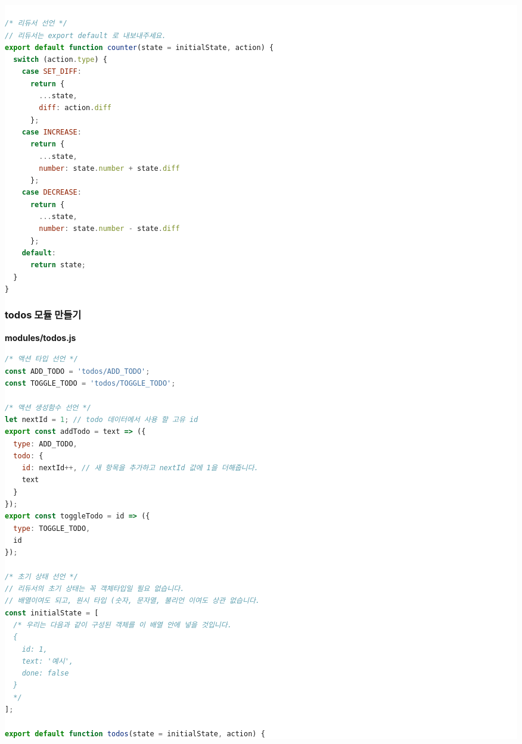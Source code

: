 ```javascript

/* 리듀서 선언 */
// 리듀서는 export default 로 내보내주세요.
export default function counter(state = initialState, action) {
  switch (action.type) {
    case SET_DIFF:
      return {
        ...state,
        diff: action.diff
      };
    case INCREASE:
      return {
        ...state,
        number: state.number + state.diff
      };
    case DECREASE:
      return {
        ...state,
        number: state.number - state.diff
      };
    default:
      return state;
  }
}
```



### todos 모듈 만들기

**modules/todos.js**

```javascript
/* 액션 타입 선언 */
const ADD_TODO = 'todos/ADD_TODO';
const TOGGLE_TODO = 'todos/TOGGLE_TODO';

/* 액션 생성함수 선언 */
let nextId = 1; // todo 데이터에서 사용 할 고유 id
export const addTodo = text => ({
  type: ADD_TODO,
  todo: {
    id: nextId++, // 새 항목을 추가하고 nextId 값에 1을 더해줍니다.
    text
  }
});
export const toggleTodo = id => ({
  type: TOGGLE_TODO,
  id
});

/* 초기 상태 선언 */
// 리듀서의 초기 상태는 꼭 객체타입일 필요 없습니다.
// 배열이여도 되고, 원시 타입 (숫자, 문자열, 불리언 이여도 상관 없습니다.
const initialState = [
  /* 우리는 다음과 같이 구성된 객체를 이 배열 안에 넣을 것입니다.
  {
    id: 1,
    text: '예시',
    done: false
  } 
  */
];

export default function todos(state = initialState, action) {
```